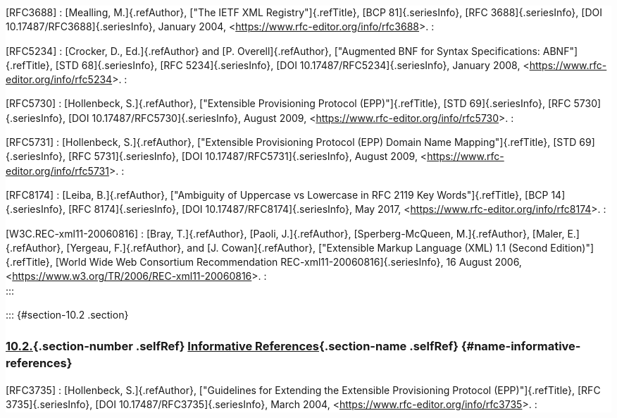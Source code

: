 \[RFC3688\]
:   [Mealling, M.]{.refAuthor}, [\"The IETF XML Registry\"]{.refTitle},
    [BCP 81]{.seriesInfo}, [RFC 3688]{.seriesInfo}, [DOI
    10.17487/RFC3688]{.seriesInfo}, January 2004,
    \<<https://www.rfc-editor.org/info/rfc3688>\>.
:   

\[RFC5234\]
:   [Crocker, D., Ed.]{.refAuthor} and [P. Overell]{.refAuthor},
    [\"Augmented BNF for Syntax Specifications: ABNF\"]{.refTitle}, [STD
    68]{.seriesInfo}, [RFC 5234]{.seriesInfo}, [DOI
    10.17487/RFC5234]{.seriesInfo}, January 2008,
    \<<https://www.rfc-editor.org/info/rfc5234>\>.
:   

\[RFC5730\]
:   [Hollenbeck, S.]{.refAuthor}, [\"Extensible Provisioning Protocol
    (EPP)\"]{.refTitle}, [STD 69]{.seriesInfo}, [RFC 5730]{.seriesInfo},
    [DOI 10.17487/RFC5730]{.seriesInfo}, August 2009,
    \<<https://www.rfc-editor.org/info/rfc5730>\>.
:   

\[RFC5731\]
:   [Hollenbeck, S.]{.refAuthor}, [\"Extensible Provisioning Protocol
    (EPP) Domain Name Mapping\"]{.refTitle}, [STD 69]{.seriesInfo}, [RFC
    5731]{.seriesInfo}, [DOI 10.17487/RFC5731]{.seriesInfo}, August
    2009, \<<https://www.rfc-editor.org/info/rfc5731>\>.
:   

\[RFC8174\]
:   [Leiba, B.]{.refAuthor}, [\"Ambiguity of Uppercase vs Lowercase in
    RFC 2119 Key Words\"]{.refTitle}, [BCP 14]{.seriesInfo}, [RFC
    8174]{.seriesInfo}, [DOI 10.17487/RFC8174]{.seriesInfo}, May 2017,
    \<<https://www.rfc-editor.org/info/rfc8174>\>.
:   

\[W3C.REC-xml11-20060816\]
:   [Bray, T.]{.refAuthor}, [Paoli, J.]{.refAuthor},
    [Sperberg-McQueen, M.]{.refAuthor}, [Maler, E.]{.refAuthor},
    [Yergeau, F.]{.refAuthor}, and [J. Cowan]{.refAuthor}, [\"Extensible
    Markup Language (XML) 1.1 (Second Edition)\"]{.refTitle}, [World
    Wide Web Consortium Recommendation REC-xml11-20060816]{.seriesInfo},
    16 August 2006, \<<https://www.w3.org/TR/2006/REC-xml11-20060816>\>.
:   
:::

::: {#section-10.2 .section}
### [10.2.](#section-10.2){.section-number .selfRef} [Informative References](#name-informative-references){.section-name .selfRef} {#name-informative-references}

\[RFC3735\]
:   [Hollenbeck, S.]{.refAuthor}, [\"Guidelines for Extending the
    Extensible Provisioning Protocol (EPP)\"]{.refTitle}, [RFC
    3735]{.seriesInfo}, [DOI 10.17487/RFC3735]{.seriesInfo}, March 2004,
    \<<https://www.rfc-editor.org/info/rfc3735>\>.
:   
